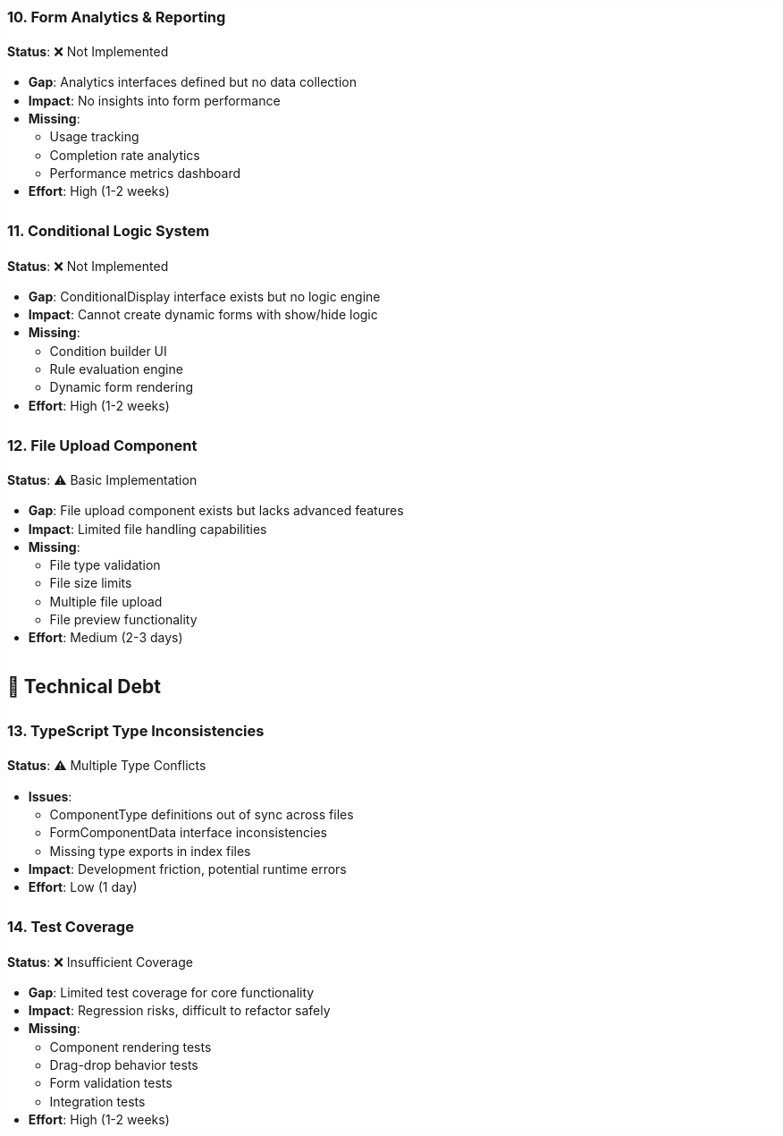 ### 10. **Form Analytics & Reporting**
**Status**: ❌ Not Implemented
- **Gap**: Analytics interfaces defined but no data collection
- **Impact**: No insights into form performance
- **Missing**:
  - Usage tracking
  - Completion rate analytics
  - Performance metrics dashboard
- **Effort**: High (1-2 weeks)

### 11. **Conditional Logic System**
**Status**: ❌ Not Implemented
- **Gap**: ConditionalDisplay interface exists but no logic engine
- **Impact**: Cannot create dynamic forms with show/hide logic
- **Missing**:
  - Condition builder UI
  - Rule evaluation engine
  - Dynamic form rendering
- **Effort**: High (1-2 weeks)

### 12. **File Upload Component**
**Status**: ⚠️ Basic Implementation
- **Gap**: File upload component exists but lacks advanced features
- **Impact**: Limited file handling capabilities
- **Missing**:
  - File type validation
  - File size limits
  - Multiple file upload
  - File preview functionality
- **Effort**: Medium (2-3 days)

## 🔧 Technical Debt

### 13. **TypeScript Type Inconsistencies**
**Status**: ⚠️ Multiple Type Conflicts
- **Issues**:
  - ComponentType definitions out of sync across files
  - FormComponentData interface inconsistencies
  - Missing type exports in index files
- **Impact**: Development friction, potential runtime errors
- **Effort**: Low (1 day)

### 14. **Test Coverage**
**Status**: ❌ Insufficient Coverage
- **Gap**: Limited test coverage for core functionality
- **Impact**: Regression risks, difficult to refactor safely
- **Missing**:
  - Component rendering tests
  - Drag-drop behavior tests
  - Form validation tests
  - Integration tests
- **Effort**: High (1-2 weeks)

